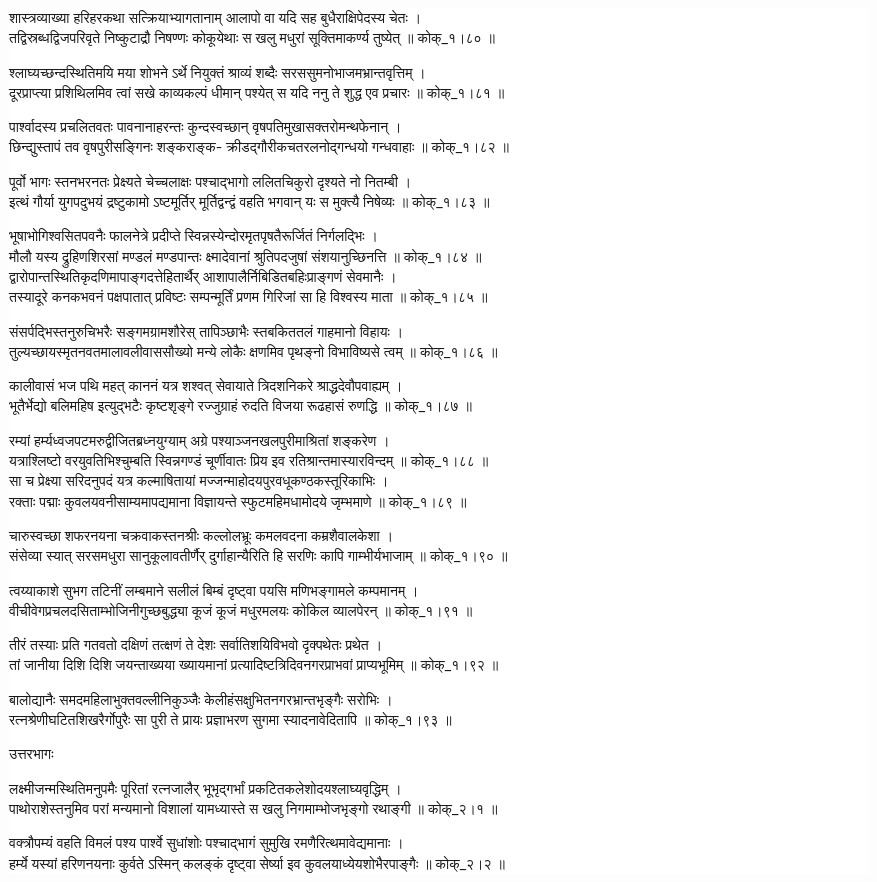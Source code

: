 शास्त्रव्याख्या हरिहरकथा सत्क्रियाभ्यागतानाम् आलापो वा यदि सह बुधैराक्षिपेदस्य चेतः  ।  
तद्विस्रब्धद्विजपरिवृते निष्कुटाद्रौ निषण्णः कोकूयेथाः स खलु मधुरां सूक्तिमाकर्ण्य तुष्येत्  ॥ कोक्_१।८० ॥  
  
श्लाघ्यच्छन्दस्थितिमयि मया शोभने ऽर्थे नियुक्तं श्राव्यं शब्दैः सरससुमनोभाजमभ्रान्तवृत्तिम्  ।  
दूरप्राप्त्या प्रशिथिलमिव त्वां सखे काव्यकल्पं धीमान् पश्येत् स यदि ननु ते शुद्ध एव प्रचारः  ॥ कोक्_१।८१ ॥  
  
पार्श्वादस्य प्रचलितवतः पावनानाहरन्तः कुन्दस्वच्छान् वृषपतिमुखासक्तरोमन्थफेनान्  ।  
छिन्द्युस्तापं तव वृषपुरीसङ्गिनः शङ्कराङ्क- क्रीडद्गौरीकचतरलनोद्गन्धयो गन्धवाहाः  ॥ कोक्_१।८२ ॥  
  
पूर्वो भागः स्तनभरनतः प्रेक्ष्यते चेच्चलाक्षः पश्चाद्भागो ललितचिकुरो दृश्यते नो नितम्बी  ।  
इत्थं गौर्या युगपदुभयं द्रष्टुकामो ऽष्टमूर्तिर् मूर्तिद्वन्द्वं वहति भगवान् यः स मुक्त्यै निषेव्यः  ॥ कोक्_१।८३ ॥  
  
भूषाभोगिश्वसितपवनैः फालनेत्रे प्रदीप्ते स्विन्नस्येन्दोरमृतपृषतैरूर्जितं निर्गलद्भिः  ।  
मौलौ यस्य द्रुहिणशिरसां मण्डलं मण्डपान्तः क्ष्मादेवानां श्रुतिपदजुषां संशयानुच्छिनत्ति  ॥ कोक्_१।८४ ॥  
द्वारोपान्तस्थितिकृदणिमापाङ्गदत्तेहितार्थैर् आशापालैर्निबिडितबहिःप्राङ्गणं सेवमानैः  ।  
तस्यादूरे कनकभवनं पक्षपातात् प्रविष्टः सम्पन्मूर्तिं प्रणम गिरिजां सा हि विश्वस्य माता  ॥ कोक्_१।८५ ॥  
  
संसर्पद्भिस्तनुरुचिभरैः सङ्गमग्रामशौरेस् तापिञ्छाभैः स्तबकिततलं गाहमानो विहायः  ।  
तुल्यच्छायस्मृतनवतमालावलीवाससौख्यो मन्ये लोकैः क्षणमिव पृथङ्नो विभाविष्यसे त्वम्  ॥ कोक्_१।८६ ॥  
  
कालीवासं भज पथि महत् काननं यत्र शश्वत् सेवायाते त्रिदशनिकरे श्राद्धदेवौपवाह्यम्  ।  
भूतैर्भेद्यो बलिमहिष इत्युद्भटैः कृष्टशृङ्गे रज्जुग्राहं रुदति विजया रूढहासं रुणद्धि  ॥ कोक्_१।८७ ॥  
  
रम्यां हर्म्यध्वजपटमरुद्वीजितब्रध्नयुग्याम् अग्रे पश्याञ्जनखलपुरीमाश्रितां शङ्करेण  ।  
यत्राश्लिष्टो वरयुवतिभिश्चुम्बति स्विन्नगण्डं चूर्णीवातः प्रिय इव रतिश्रान्तमास्यारविन्दम्  ॥ कोक्_१।८८ ॥  
सा च प्रेक्ष्या सरिदनुपदं यत्र कल्माषितायां मज्जन्माहोदयपुरवधूकण्ठकस्तूरिकाभिः  ।  
रक्ताः पद्माः कुवलयवनीसाम्यमापद्यमाना विज्ञायन्ते स्फुटमहिमधामोदये जृम्भमाणे  ॥ कोक्_१।८९ ॥  
  
चारुस्वच्छा शफरनयना चक्रवाकस्तनश्रीः कल्लोलभ्रूः कमलवदना कम्रशैवालकेशा  ।  
संसेव्या स्यात् सरसमधुरा सानुकूलावतीर्णैर् दुर्गाहान्यैरिति हि सरणिः कापि गाम्भीर्यभाजाम्  ॥ कोक्_१।९० ॥  
  
त्वय्याकाशे सुभग तटिनीं लम्बमाने सलीलं बिम्बं दृष्ट्वा पयसि मणिभङ्गामले कम्पमानम्  ।  
वीचीवेगप्रचलदसिताम्भोजिनीगुच्छबुद्ध्या कूजं कूजं मधुरमलयः कोकिल व्यालपेरन्  ॥ कोक्_१।९१ ॥  
  
तीरं तस्याः प्रति गतवतो दक्षिणं तत्क्षणं ते देशः सर्वातिशयिविभवो दृक्पथेतः प्रथेत   ।  
तां जानीया दिशि दिशि जयन्ताख्यया ख्यायमानां प्रत्यादिष्टत्रिदिवनगरप्राभवां प्राप्यभूमिम्  ॥ कोक्_१।९२ ॥  
  
बालोद्यानैः समदमहिलाभुक्तवल्लीनिकुञ्जैः केलीहंसक्षुभितनगरभ्रान्तभृङ्गैः सरोभिः  ।  
रत्नश्रेणीघटितशिखरैर्गोपुरैः सा पुरी ते प्रायः प्रज्ञाभरण सुगमा स्यादनावेदितापि  ॥ कोक्_१।९३ ॥  
  
  
उत्तरभागः  
  
लक्ष्मीजन्मस्थितिमनुपमैः पूरितां रत्नजालैर् भूभृद्गर्भां प्रकटितकलेशोदयश्लाघ्यवृद्धिम्  ।  
पाथोराशेस्तनुमिव परां मन्यमानो विशालां यामध्यास्ते स खलु निगमाम्भोजभृङ्गो रथाङ्गी  ॥ कोक्_२।१ ॥  
  
वक्त्रौपम्यं वहति विमलं पश्य पार्श्वे सुधांशोः पश्चाद्भागं सुमुखि रमणैरित्थमावेद्यमानाः  ।  
हर्म्ये यस्यां हरिणनयनाः कुर्वते ऽस्मिन् कलङ्कं दृष्ट्वा सेर्ष्या इव कुवलयाध्येयशोभैरपाङ्गैः  ॥ कोक्_२।२ ॥  
  